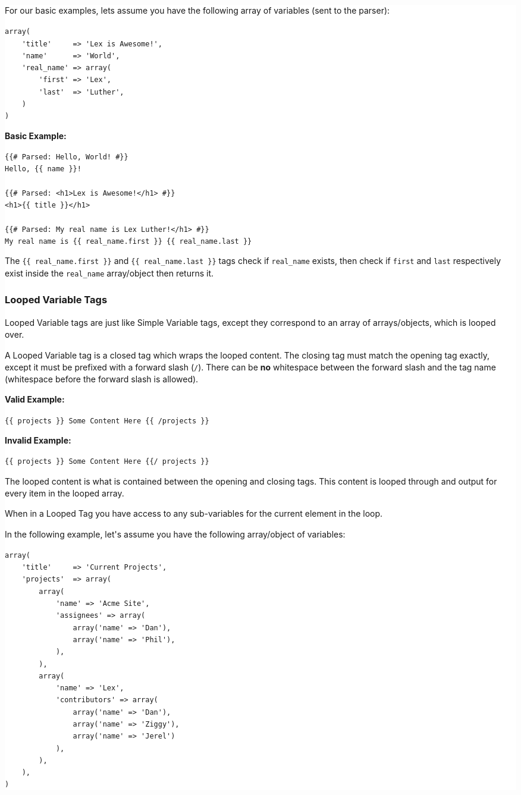 For our basic examples, lets assume you have the following array of variables (sent to the parser):

    array(
        'title'     => 'Lex is Awesome!',
        'name'      => 'World',
        'real_name' => array(
            'first' => 'Lex',
            'last'  => 'Luther',
        )
    )

**Basic Example:**

	{{# Parsed: Hello, World! #}}
    Hello, {{ name }}!

	{{# Parsed: <h1>Lex is Awesome!</h1> #}}
    <h1>{{ title }}</h1>

	{{# Parsed: My real name is Lex Luther!</h1> #}}
    My real name is {{ real_name.first }} {{ real_name.last }}

The `{{ real_name.first }}` and `{{ real_name.last }}` tags check if `real_name` exists, then check if `first` and `last` respectively exist inside the `real_name` array/object then returns it.

### Looped Variable Tags

Looped Variable tags are just like Simple Variable tags, except they correspond to an array of arrays/objects, which is looped over.

A Looped Variable tag is a closed tag which wraps the looped content.  The closing tag must match the opening tag exactly, except it must be prefixed with a forward slash (`/`).  There can be **no** whitespace between the forward slash and the tag name (whitespace before the forward slash is allowed).

**Valid Example:**

    {{ projects }} Some Content Here {{ /projects }}

**Invalid Example:**

    {{ projects }} Some Content Here {{/ projects }}

The looped content is what is contained between the opening and closing tags.  This content is looped through and output for every item in the looped array.

When in a Looped Tag you have access to any sub-variables for the current element in the loop.

In the following example, let's assume you have the following array/object of variables:

    array(
        'title'     => 'Current Projects',
        'projects'  => array(
            array(
                'name' => 'Acme Site',
                'assignees' => array(
                    array('name' => 'Dan'),
                    array('name' => 'Phil'),
                ),
            ),
            array(
                'name' => 'Lex',
                'contributors' => array(
                    array('name' => 'Dan'),
                    array('name' => 'Ziggy'),
					array('name' => 'Jerel')
                ),
            ),
        ),
    )
